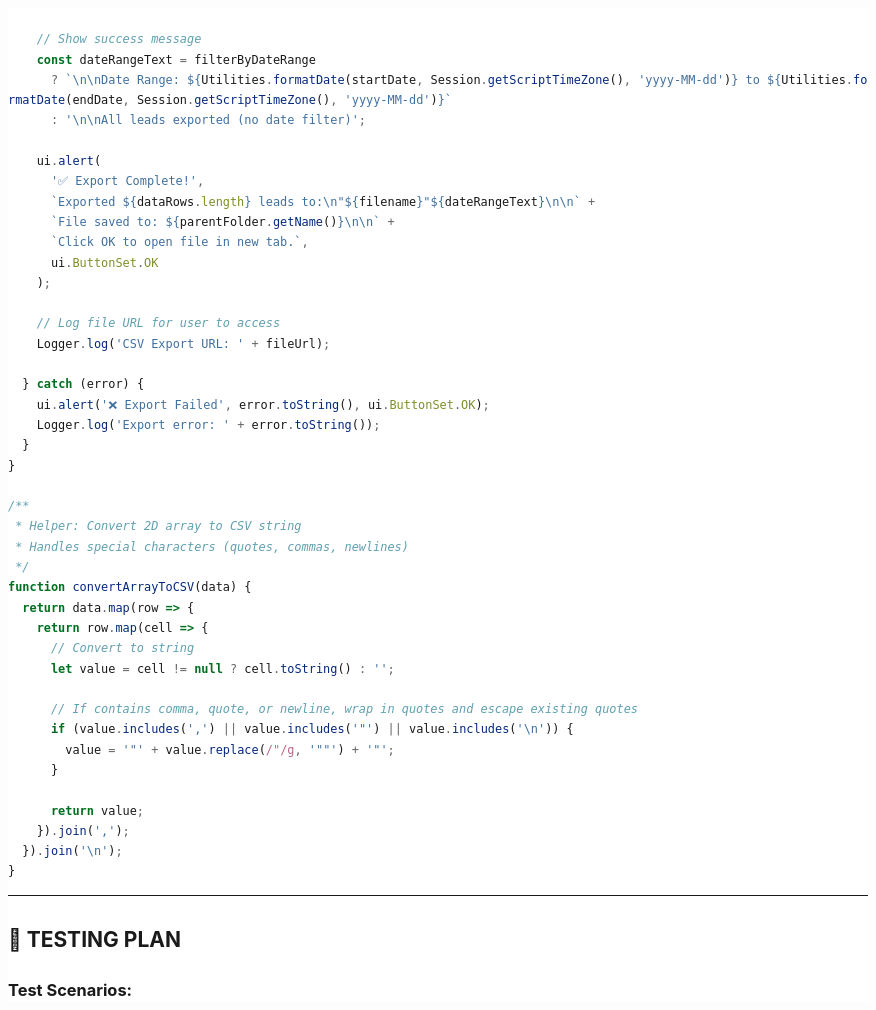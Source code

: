 ```javascript
    
    // Show success message
    const dateRangeText = filterByDateRange 
      ? `\n\nDate Range: ${Utilities.formatDate(startDate, Session.getScriptTimeZone(), 'yyyy-MM-dd')} to ${Utilities.formatDate(endDate, Session.getScriptTimeZone(), 'yyyy-MM-dd')}`
      : '\n\nAll leads exported (no date filter)';
    
    ui.alert(
      '✅ Export Complete!',
      `Exported ${dataRows.length} leads to:\n"${filename}"${dateRangeText}\n\n` +
      `File saved to: ${parentFolder.getName()}\n\n` +
      `Click OK to open file in new tab.`,
      ui.ButtonSet.OK
    );
    
    // Log file URL for user to access
    Logger.log('CSV Export URL: ' + fileUrl);
    
  } catch (error) {
    ui.alert('❌ Export Failed', error.toString(), ui.ButtonSet.OK);
    Logger.log('Export error: ' + error.toString());
  }
}

/**
 * Helper: Convert 2D array to CSV string
 * Handles special characters (quotes, commas, newlines)
 */
function convertArrayToCSV(data) {
  return data.map(row => {
    return row.map(cell => {
      // Convert to string
      let value = cell != null ? cell.toString() : '';
      
      // If contains comma, quote, or newline, wrap in quotes and escape existing quotes
      if (value.includes(',') || value.includes('"') || value.includes('\n')) {
        value = '"' + value.replace(/"/g, '""') + '"';
      }
      
      return value;
    }).join(',');
  }).join('\n');
}
```

---

## 🧪 TESTING PLAN

### **Test Scenarios:**
